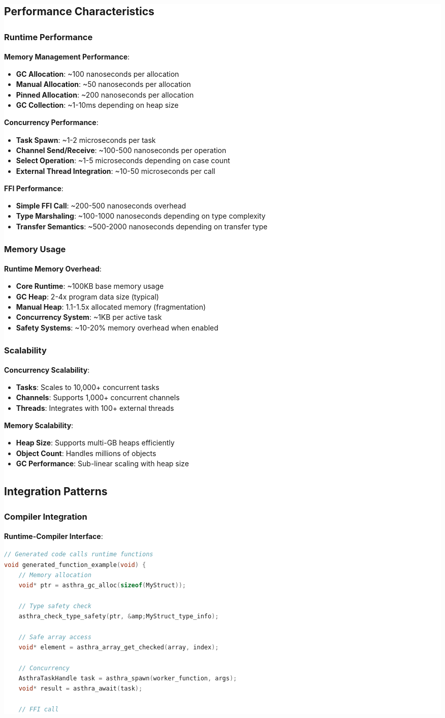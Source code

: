 ## Performance Characteristics

### Runtime Performance

**Memory Management Performance**:
- **GC Allocation**: ~100 nanoseconds per allocation
- **Manual Allocation**: ~50 nanoseconds per allocation
- **Pinned Allocation**: ~200 nanoseconds per allocation
- **GC Collection**: ~1-10ms depending on heap size

**Concurrency Performance**:
- **Task Spawn**: ~1-2 microseconds per task
- **Channel Send/Receive**: ~100-500 nanoseconds per operation
- **Select Operation**: ~1-5 microseconds depending on case count
- **External Thread Integration**: ~10-50 microseconds per call

**FFI Performance**:
- **Simple FFI Call**: ~200-500 nanoseconds overhead
- **Type Marshaling**: ~100-1000 nanoseconds depending on type complexity
- **Transfer Semantics**: ~500-2000 nanoseconds depending on transfer type

### Memory Usage

**Runtime Memory Overhead**:
- **Core Runtime**: ~100KB base memory usage
- **GC Heap**: 2-4x program data size (typical)
- **Manual Heap**: 1.1-1.5x allocated memory (fragmentation)
- **Concurrency System**: ~1KB per active task
- **Safety Systems**: ~10-20% memory overhead when enabled

### Scalability

**Concurrency Scalability**:
- **Tasks**: Scales to 10,000+ concurrent tasks
- **Channels**: Supports 1,000+ concurrent channels
- **Threads**: Integrates with 100+ external threads

**Memory Scalability**:
- **Heap Size**: Supports multi-GB heaps efficiently
- **Object Count**: Handles millions of objects
- **GC Performance**: Sub-linear scaling with heap size

## Integration Patterns

### Compiler Integration

**Runtime-Compiler Interface**:
```c
// Generated code calls runtime functions
void generated_function_example(void) {
    // Memory allocation
    void* ptr = asthra_gc_alloc(sizeof(MyStruct));
    
    // Type safety check
    asthra_check_type_safety(ptr, &amp;MyStruct_type_info);
    
    // Safe array access
    void* element = asthra_array_get_checked(array, index);
    
    // Concurrency
    AsthraTaskHandle task = asthra_spawn(worker_function, args);
    void* result = asthra_await(task);
    
    // FFI call
```